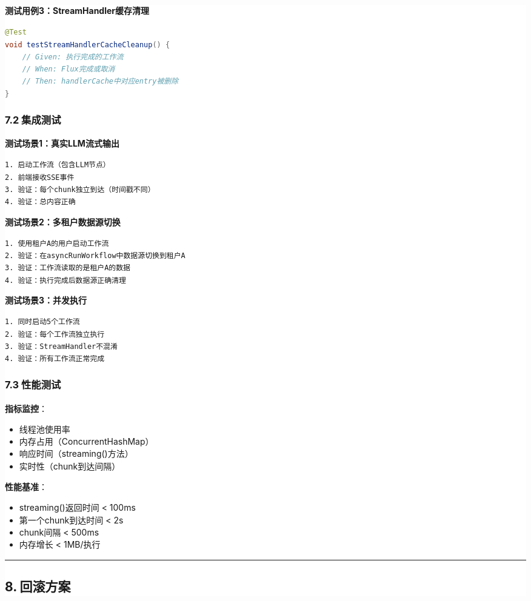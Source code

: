 **测试用例3：StreamHandler缓存清理**
```java
@Test
void testStreamHandlerCacheCleanup() {
    // Given: 执行完成的工作流
    // When: Flux完成或取消
    // Then: handlerCache中对应entry被删除
}
```

### 7.2 集成测试

**测试场景1：真实LLM流式输出**
```
1. 启动工作流（包含LLM节点）
2. 前端接收SSE事件
3. 验证：每个chunk独立到达（时间戳不同）
4. 验证：总内容正确
```

**测试场景2：多租户数据源切换**
```
1. 使用租户A的用户启动工作流
2. 验证：在asyncRunWorkflow中数据源切换到租户A
3. 验证：工作流读取的是租户A的数据
4. 验证：执行完成后数据源正确清理
```

**测试场景3：并发执行**
```
1. 同时启动5个工作流
2. 验证：每个工作流独立执行
3. 验证：StreamHandler不混淆
4. 验证：所有工作流正常完成
```

### 7.3 性能测试

**指标监控**：
- 线程池使用率
- 内存占用（ConcurrentHashMap）
- 响应时间（streaming()方法）
- 实时性（chunk到达间隔）

**性能基准**：
- streaming()返回时间 < 100ms
- 第一个chunk到达时间 < 2s
- chunk间隔 < 500ms
- 内存增长 < 1MB/执行

---

## 8. 回滚方案
